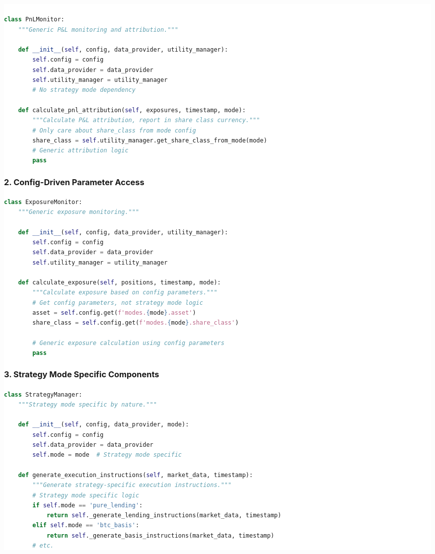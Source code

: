 ```python

class PnLMonitor:
    """Generic P&L monitoring and attribution."""
    
    def __init__(self, config, data_provider, utility_manager):
        self.config = config
        self.data_provider = data_provider
        self.utility_manager = utility_manager
        # No strategy mode dependency
    
    def calculate_pnl_attribution(self, exposures, timestamp, mode):
        """Calculate P&L attribution, report in share class currency."""
        # Only care about share_class from mode config
        share_class = self.utility_manager.get_share_class_from_mode(mode)
        # Generic attribution logic
        pass
```

### 2. Config-Driven Parameter Access
```python
class ExposureMonitor:
    """Generic exposure monitoring."""
    
    def __init__(self, config, data_provider, utility_manager):
        self.config = config
        self.data_provider = data_provider
        self.utility_manager = utility_manager
    
    def calculate_exposure(self, positions, timestamp, mode):
        """Calculate exposure based on config parameters."""
        # Get config parameters, not strategy mode logic
        asset = self.config.get(f'modes.{mode}.asset')
        share_class = self.config.get(f'modes.{mode}.share_class')
        
        # Generic exposure calculation using config parameters
        pass
```

### 3. Strategy Mode Specific Components
```python
class StrategyManager:
    """Strategy mode specific by nature."""
    
    def __init__(self, config, data_provider, mode):
        self.config = config
        self.data_provider = data_provider
        self.mode = mode  # Strategy mode specific
    
    def generate_execution_instructions(self, market_data, timestamp):
        """Generate strategy-specific execution instructions."""
        # Strategy mode specific logic
        if self.mode == 'pure_lending':
            return self._generate_lending_instructions(market_data, timestamp)
        elif self.mode == 'btc_basis':
            return self._generate_basis_instructions(market_data, timestamp)
        # etc.
```
